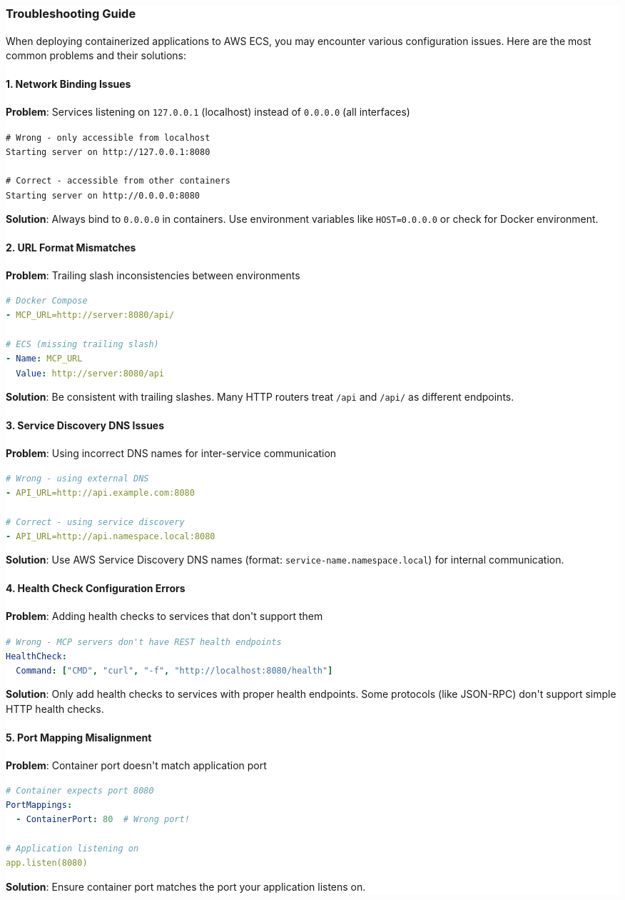### Troubleshooting Guide

When deploying containerized applications to AWS ECS, you may encounter various configuration issues. Here are the most common problems and their solutions:

#### 1. Network Binding Issues
**Problem**: Services listening on `127.0.0.1` (localhost) instead of `0.0.0.0` (all interfaces)
```
# Wrong - only accessible from localhost
Starting server on http://127.0.0.1:8080

# Correct - accessible from other containers
Starting server on http://0.0.0.0:8080
```
**Solution**: Always bind to `0.0.0.0` in containers. Use environment variables like `HOST=0.0.0.0` or check for Docker environment.

#### 2. URL Format Mismatches
**Problem**: Trailing slash inconsistencies between environments
```yaml
# Docker Compose
- MCP_URL=http://server:8080/api/

# ECS (missing trailing slash)
- Name: MCP_URL
  Value: http://server:8080/api
```
**Solution**: Be consistent with trailing slashes. Many HTTP routers treat `/api` and `/api/` as different endpoints.

#### 3. Service Discovery DNS Issues
**Problem**: Using incorrect DNS names for inter-service communication
```yaml
# Wrong - using external DNS
- API_URL=http://api.example.com:8080

# Correct - using service discovery
- API_URL=http://api.namespace.local:8080
```
**Solution**: Use AWS Service Discovery DNS names (format: `service-name.namespace.local`) for internal communication.

#### 4. Health Check Configuration Errors
**Problem**: Adding health checks to services that don't support them
```yaml
# Wrong - MCP servers don't have REST health endpoints
HealthCheck:
  Command: ["CMD", "curl", "-f", "http://localhost:8080/health"]
```
**Solution**: Only add health checks to services with proper health endpoints. Some protocols (like JSON-RPC) don't support simple HTTP health checks.

#### 5. Port Mapping Misalignment
**Problem**: Container port doesn't match application port
```yaml
# Container expects port 8080
PortMappings:
  - ContainerPort: 80  # Wrong port!

# Application listening on
app.listen(8080)
```
**Solution**: Ensure container port matches the port your application listens on.
